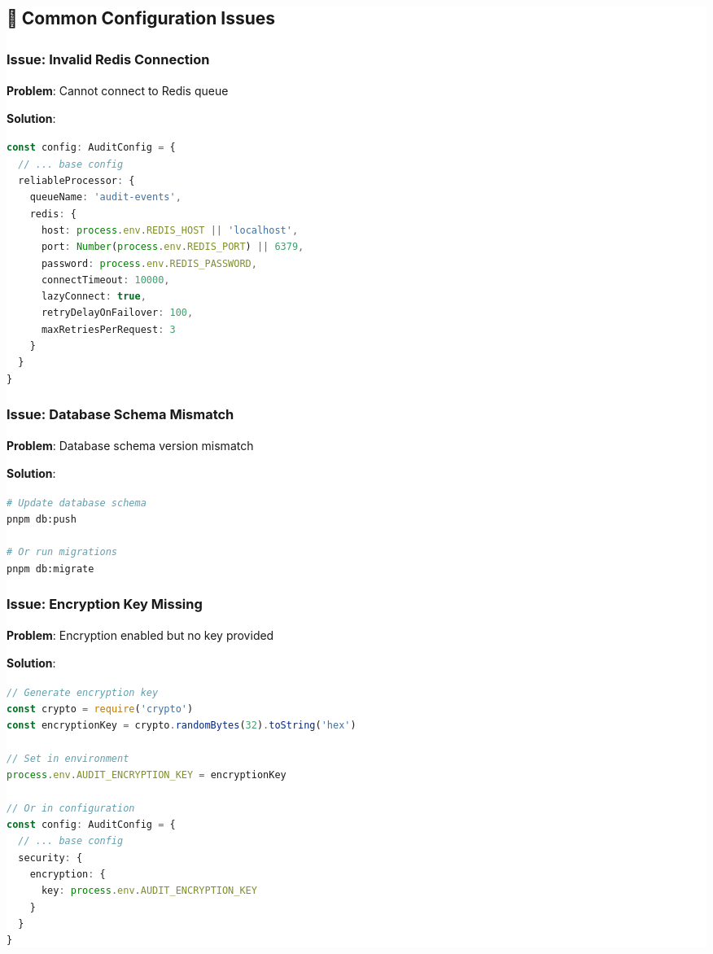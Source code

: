 ## 🚨 Common Configuration Issues

### Issue: Invalid Redis Connection

**Problem**: Cannot connect to Redis queue

**Solution**:
```typescript
const config: AuditConfig = {
  // ... base config
  reliableProcessor: {
    queueName: 'audit-events',
    redis: {
      host: process.env.REDIS_HOST || 'localhost',
      port: Number(process.env.REDIS_PORT) || 6379,
      password: process.env.REDIS_PASSWORD,
      connectTimeout: 10000,
      lazyConnect: true,
      retryDelayOnFailover: 100,
      maxRetriesPerRequest: 3
    }
  }
}
```

### Issue: Database Schema Mismatch

**Problem**: Database schema version mismatch

**Solution**:
```bash
# Update database schema
pnpm db:push

# Or run migrations
pnpm db:migrate
```

### Issue: Encryption Key Missing

**Problem**: Encryption enabled but no key provided

**Solution**:
```typescript
// Generate encryption key
const crypto = require('crypto')
const encryptionKey = crypto.randomBytes(32).toString('hex')

// Set in environment
process.env.AUDIT_ENCRYPTION_KEY = encryptionKey

// Or in configuration
const config: AuditConfig = {
  // ... base config
  security: {
    encryption: {
      key: process.env.AUDIT_ENCRYPTION_KEY
    }
  }
}
```
